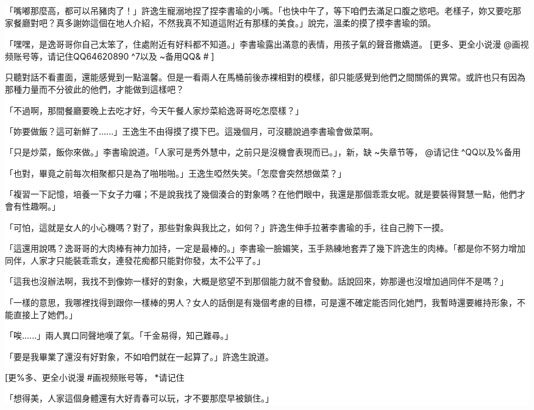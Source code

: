 「嘴嘟那麼高，都可以吊豬肉了！」許逸生寵溺地捏了捏李書瑜的小嘴。「也快中午了，等下咱們去滿足口腹之慾吧。老樣子，妳又要吃那家餐廳對吧？真多謝妳這個在地人介紹，不然我真不知道這附近有那樣的美食。」說完，溫柔的摸了摸李書瑜的頭。



「嘿嘿，是逸哥哥你自己太笨了，住處附近有好料都不知道。」李書瑜露出滿意的表情，用孩子氣的聲音撒嬌道。 [更多、更全小说漫 @画视频账号等，请记住QQ64620890 ^7以及 ~备用QQ& # ]





只聽對話不看畫面，還能感覺到一點溫馨。但是一看兩人在馬桶前後赤裸相對的模樣，卻只能感覺到他們之間關係的異常。或許也只有因為那種力量而不分彼此的他們，才能做到這樣吧？





「不過啊，那間餐廳要晚上去吃才好，今天午餐人家炒菜給逸哥哥吃怎麼樣？」





「妳要做飯？這可新鮮了......」王逸生不由得摸了摸下巴。這幾個月，可沒聽說過李書瑜會做菜啊。





「只是炒菜，飯你來做。」李書瑜說道。「人家可是秀外慧中，之前只是沒機會表現而已。」，新，缺 ~失章节等， @请记住 ^QQ以及%备用





「也對，畢竟之前每次相聚都只是為了啪啪啪。」王逸生啞然失笑。「怎麼會突然想做菜？」



「複習一下記憶，培養一下女子力囉；不是說我找了幾個湊合的對象嗎？在他們眼中，我還是那個乖乖女呢。就是要裝得賢慧一點，他們才會有性趣啊。」



「可怕，這就是女人的小心機嗎？對了，那些對象與我比之，如何？」許逸生伸手拉著李書瑜的手，往自己胯下一摸。



「這還用說嗎？逸哥哥的大肉棒有神力加持，一定是最棒的。」李書瑜一臉媚笑，玉手熟練地套弄了幾下許逸生的肉棒。「都是你不努力增加同伴，人家才只能裝乖乖女，連發花痴都只能對你發，太不公平了。」



「這我也沒辦法啊，我找不到像妳一樣好的對象，大概是慾望不到那個能力就不會發動。話說回來，妳那邊也沒增加過同伴不是嗎？」





「一樣的意思，我哪裡找得到跟你一樣棒的男人？女人的話倒是有幾個考慮的目標，可是還不確定能否同化她門，我暫時還要維持形象，不能直接上了她們。」



「唉......」兩人異口同聲地嘆了氣。「千金易得，知己難尋。」





「要是我畢業了還沒有好對象，不如咱們就在一起算了。」許逸生說道。



 [更%多、更全小说漫 #画视频账号等， *请记住



「想得美，人家這個身體還有大好青春可以玩，才不要那麼早被鎖住。」



